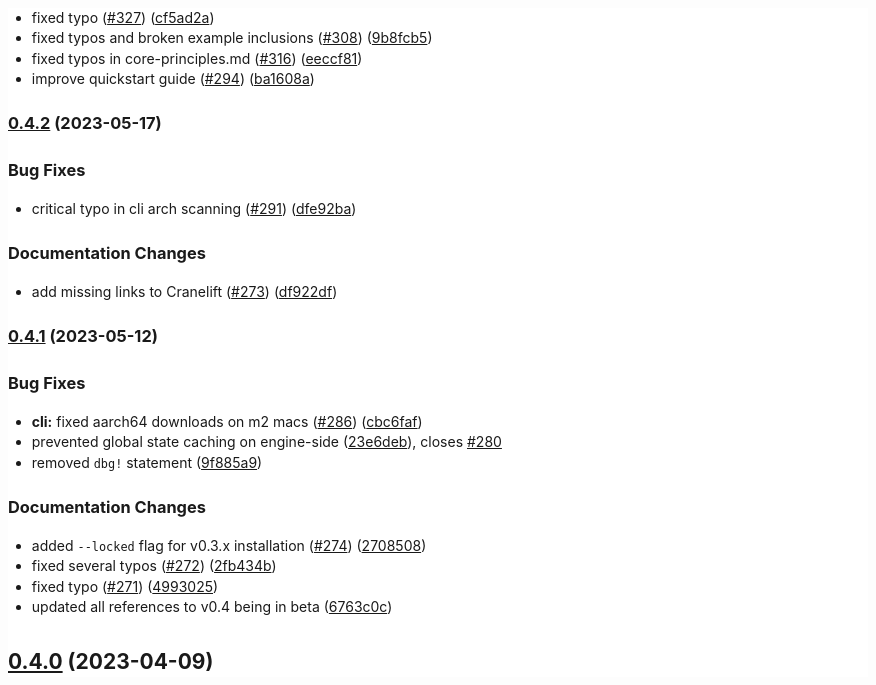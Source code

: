 - fixed typo ([#327](null/home/arctic-hen7/me/.main-mirror.git/issues/327)) ([cf5ad2a](/home/arctic-hen7/me/.main-mirror.git/commit/cf5ad2aaa0682dadbfea8b3c1f339ff08cdf0b26))
- fixed typos and broken example inclusions ([#308](null/home/arctic-hen7/me/.main-mirror.git/issues/308)) ([9b8fcb5](/home/arctic-hen7/me/.main-mirror.git/commit/9b8fcb59773638caa2b5f21385cb94e0d8fd75ca))
- fixed typos in core-principles.md ([#316](null/home/arctic-hen7/me/.main-mirror.git/issues/316)) ([eeccf81](/home/arctic-hen7/me/.main-mirror.git/commit/eeccf817b58339fa58e368b1a1e2498dbbf21663))
- improve quickstart guide ([#294](null/home/arctic-hen7/me/.main-mirror.git/issues/294)) ([ba1608a](/home/arctic-hen7/me/.main-mirror.git/commit/ba1608a2a7d1d617efa31f877a1c96b2116c898f))

### [0.4.2](https://github.com/framesurge/perseus/compare/v0.4.1...v0.4.2) (2023-05-17)

### Bug Fixes

- critical typo in cli arch scanning ([#291](https://github.com/framesurge/perseus/issues/291)) ([dfe92ba](https://github.com/framesurge/perseus/commit/dfe92ba4fefa80788866b2a9e4633403db553154))

### Documentation Changes

- add missing links to Cranelift ([#273](https://github.com/framesurge/perseus/issues/273)) ([df922df](https://github.com/framesurge/perseus/commit/df922df1f6001a8a5e5012c234a9ed52ad2ea334))

### [0.4.1](https://github.com/framesurge/perseus/compare/v0.4.0...v0.4.1) (2023-05-12)

### Bug Fixes

- **cli:** fixed aarch64 downloads on m2 macs ([#286](https://github.com/framesurge/perseus/issues/286)) ([cbc6faf](https://github.com/framesurge/perseus/commit/cbc6fafad9b8ee3d5437b23e07a192eb7f1bb6f5))
- prevented global state caching on engine-side ([23e6deb](https://github.com/framesurge/perseus/commit/23e6deb813c33089d884f9746205a2824bdd522f)), closes [#280](https://github.com/framesurge/perseus/issues/280)
- removed `dbg!` statement ([9f885a9](https://github.com/framesurge/perseus/commit/9f885a9331a9f197eb342bb57875fd30a43a23c3))

### Documentation Changes

- added `--locked` flag for v0.3.x installation ([#274](https://github.com/framesurge/perseus/issues/274)) ([2708508](https://github.com/framesurge/perseus/commit/27085082a39e902a57f5747d2c4b084edf1da3bc))
- fixed several typos ([#272](https://github.com/framesurge/perseus/issues/272)) ([2fb434b](https://github.com/framesurge/perseus/commit/2fb434bb52eb422bde8db5ffa649d4ad94a8432e))
- fixed typo ([#271](https://github.com/framesurge/perseus/issues/271)) ([4993025](https://github.com/framesurge/perseus/commit/49930255c8551e7340623cbaca9931cbd0d2f79b))
- updated all references to v0.4 being in beta ([6763c0c](https://github.com/framesurge/perseus/commit/6763c0c347e0379552fc698a0ed84d48d04ab93d))

## [0.4.0](https://github.com/framesurge/perseus/compare/v0.4.0-rc.1...v0.4.0) (2023-04-09)
